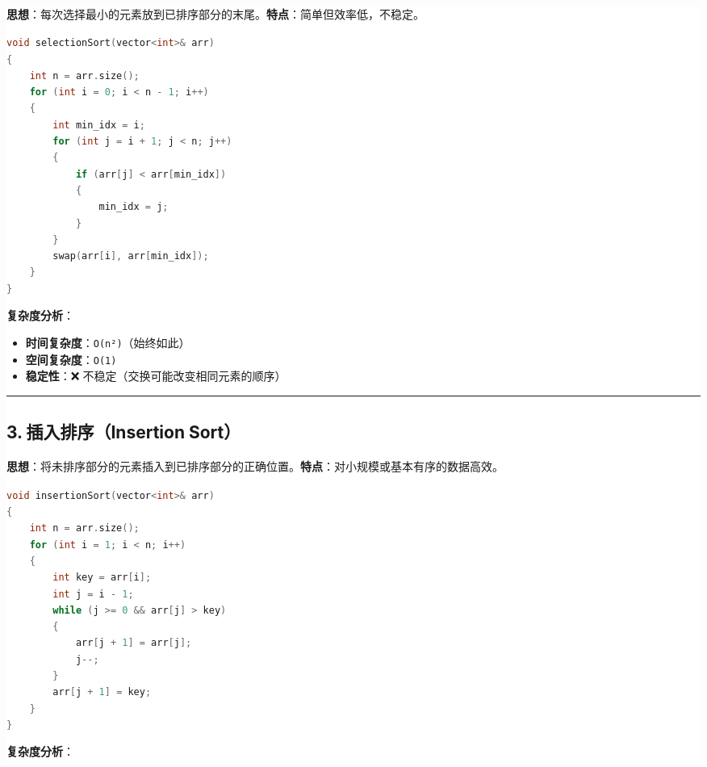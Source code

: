 **思想**：每次选择最小的元素放到已排序部分的末尾。
​**​特点​**​：简单但效率低，不稳定。

```c++
void selectionSort(vector<int>& arr) 
{
    int n = arr.size();
    for (int i = 0; i < n - 1; i++) 
    {
        int min_idx = i;
        for (int j = i + 1; j < n; j++) 
        {
            if (arr[j] < arr[min_idx]) 
            {
                min_idx = j;
            }
        }
        swap(arr[i], arr[min_idx]);
    }
}
```

**复杂度分析**：

- **时间复杂度**：`O(n²)`（始终如此）
- **空间复杂度**：`O(1)`
- **稳定性**：❌ 不稳定（交换可能改变相同元素的顺序）

------

## **3. 插入排序（Insertion Sort）**

**思想**：将未排序部分的元素插入到已排序部分的正确位置。
​**​特点​**​：对小规模或基本有序的数据高效。

```c++
void insertionSort(vector<int>& arr) 
{
    int n = arr.size();
    for (int i = 1; i < n; i++) 
    {
        int key = arr[i];
        int j = i - 1;
        while (j >= 0 && arr[j] > key) 
        {
            arr[j + 1] = arr[j];
            j--;
        }
        arr[j + 1] = key;
    }
}
```

**复杂度分析**：
